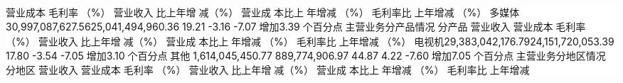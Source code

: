 营业成本
毛利率
（%）
营业收入
比上年增
减（%）
营业成
本比上
年增减
（%）
毛利率比
上年增减
（%）
多媒体30,997,087,627.5625,041,494,960.36
19.21
-3.16
-7.07
增加3.39
个百分点
主营业务分产品情况
分产品
营业收入
营业成本
毛利率
（%）
营业收入
比上年增
减（%）
营业成
本比上
年增减
（%）
毛利率比
上年增减
（%）
电视机29,383,042,176.7924,151,720,053.39
17.80
-3.54
-7.05
增加3.10
个百分点
其他
1,614,045,450.77
889,774,906.97
44.87
4.22
-7.60
增加7.05
个百分点
主营业务分地区情况
分地区
营业收入
营业成本
毛利率
（%）
营业收入
比上年增
减（%）
营业成
本比上
年增减
（%）
毛利率比
上年增减